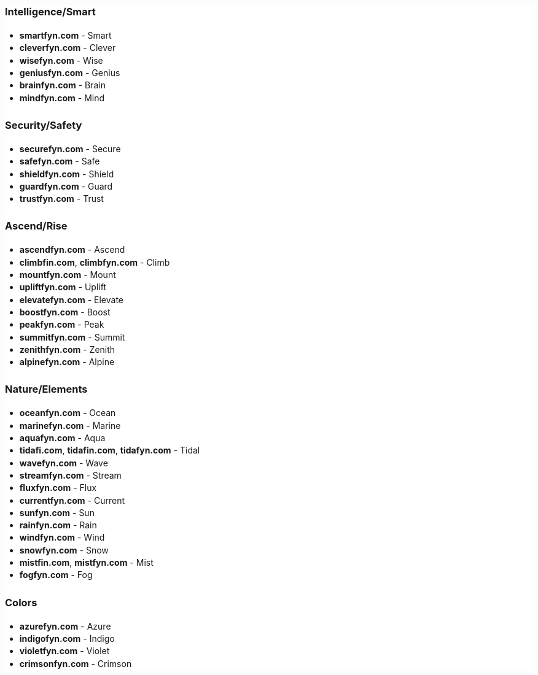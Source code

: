 ### Intelligence/Smart

- **smartfyn.com** - Smart
- **cleverfyn.com** - Clever
- **wisefyn.com** - Wise
- **geniusfyn.com** - Genius
- **brainfyn.com** - Brain
- **mindfyn.com** - Mind

### Security/Safety

- **securefyn.com** - Secure
- **safefyn.com** - Safe
- **shieldfyn.com** - Shield
- **guardfyn.com** - Guard
- **trustfyn.com** - Trust

### Ascend/Rise

- **ascendfyn.com** - Ascend
- **climbfin.com**, **climbfyn.com** - Climb
- **mountfyn.com** - Mount
- **upliftfyn.com** - Uplift
- **elevatefyn.com** - Elevate
- **boostfyn.com** - Boost
- **peakfyn.com** - Peak
- **summitfyn.com** - Summit
- **zenithfyn.com** - Zenith
- **alpinefyn.com** - Alpine

### Nature/Elements

- **oceanfyn.com** - Ocean
- **marinefyn.com** - Marine
- **aquafyn.com** - Aqua
- **tidafi.com**, **tidafin.com**, **tidafyn.com** - Tidal
- **wavefyn.com** - Wave
- **streamfyn.com** - Stream
- **fluxfyn.com** - Flux
- **currentfyn.com** - Current
- **sunfyn.com** - Sun
- **rainfyn.com** - Rain
- **windfyn.com** - Wind
- **snowfyn.com** - Snow
- **mistfin.com**, **mistfyn.com** - Mist
- **fogfyn.com** - Fog

### Colors

- **azurefyn.com** - Azure
- **indigofyn.com** - Indigo
- **violetfyn.com** - Violet
- **crimsonfyn.com** - Crimson
